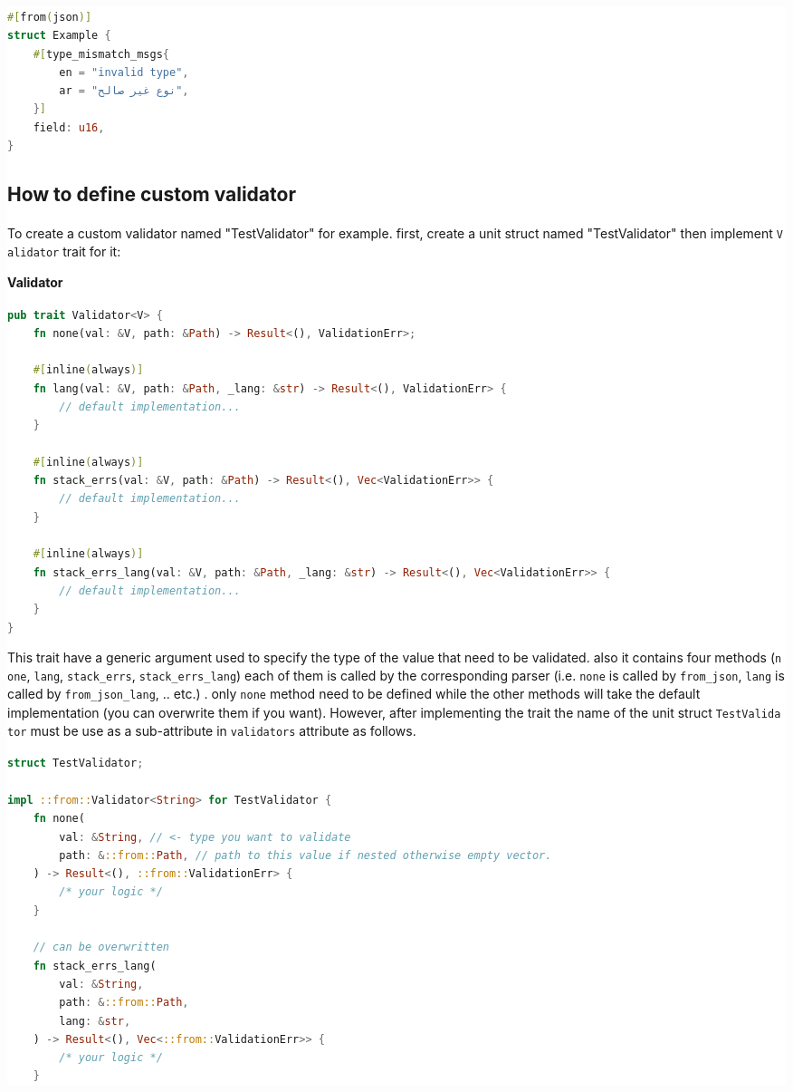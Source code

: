 ```rust
#[from(json)]
struct Example {
    #[type_mismatch_msgs{
        en = "invalid type",
        ar = "نوع غير صالح",
    }]
    field: u16,
}
```

## How to define custom validator

To create a custom validator named "TestValidator" for example. first, create a unit struct named "TestValidator" then implement `Validator` trait for it:

**Validator**

```rust
pub trait Validator<V> {
    fn none(val: &V, path: &Path) -> Result<(), ValidationErr>;

    #[inline(always)]
    fn lang(val: &V, path: &Path, _lang: &str) -> Result<(), ValidationErr> {
        // default implementation...
    }

    #[inline(always)]
    fn stack_errs(val: &V, path: &Path) -> Result<(), Vec<ValidationErr>> {
        // default implementation...
    }

    #[inline(always)]
    fn stack_errs_lang(val: &V, path: &Path, _lang: &str) -> Result<(), Vec<ValidationErr>> {
        // default implementation...
    }
}
```

This trait have a generic argument used to specify the type of the value that need to be validated. also it contains four methods (`none`, `lang`, `stack_errs`, `stack_errs_lang`) each of them is called by the corresponding parser (i.e. `none` is called by `from_json`, `lang` is called by `from_json_lang`, .. etc.) . only `none` method need to be defined while the other methods will take the default implementation (you can overwrite them if you want). However, after implementing the trait the name of the unit struct `TestValidator` must be use as a sub-attribute in `validators` attribute as follows.

```rust
struct TestValidator;

impl ::from::Validator<String> for TestValidator {
    fn none(
        val: &String, // <- type you want to validate
        path: &::from::Path, // path to this value if nested otherwise empty vector.
    ) -> Result<(), ::from::ValidationErr> {
        /* your logic */
    }

    // can be overwritten
    fn stack_errs_lang(
        val: &String,
        path: &::from::Path,
        lang: &str,
    ) -> Result<(), Vec<::from::ValidationErr>> {
        /* your logic */
    }
```